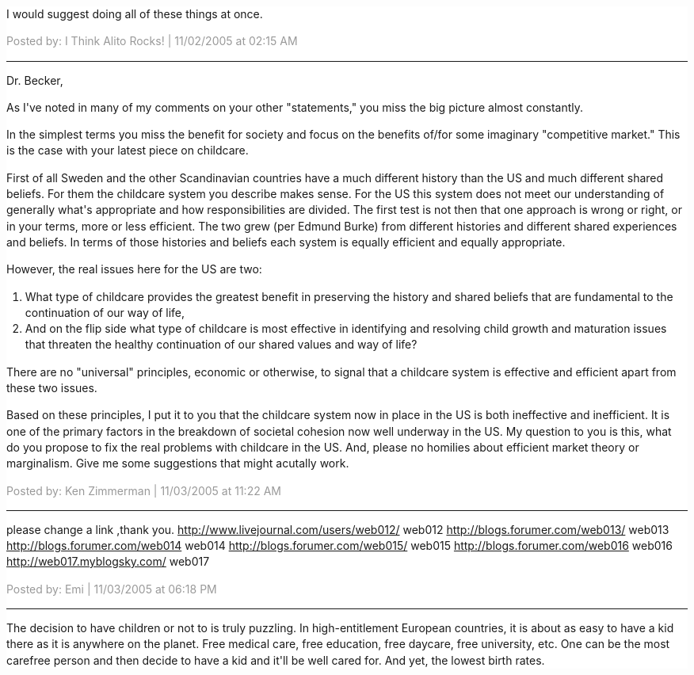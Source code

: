 I would suggest doing all of these things at once.

<span style="color:#999">Posted by: I Think Alito Rocks! | 11/02/2005 at 02:15 AM</span>

---

Dr. Becker,

As I've noted in many of my comments on your other "statements," you miss the big picture almost constantly.

In the simplest terms you miss the benefit for society and focus on the benefits of/for some imaginary "competitive market."  This is the case with your latest piece on childcare.

First of all Sweden and the other Scandinavian countries have a much different history than the US and much different shared beliefs.  For them the childcare system you describe makes sense.  For the US this system does not meet our understanding of generally what's appropriate and how responsibilities are divided.  The first test is not then that one approach is wrong or right, or in your terms, more or less efficient.  The two grew (per Edmund Burke) from different histories and different shared experiences and beliefs.  In terms of those histories and beliefs each system is equally efficient and equally appropriate.

However, the real issues here for the US are two:
1.  What type of childcare provides the greatest benefit in preserving the history and shared beliefs that are fundamental to the continuation of our way of life,
2.  And on the flip side what type of childcare is most effective in identifying and resolving child growth and maturation issues that threaten the healthy continuation of our shared values and way of life?

There are no "universal" principles, economic or otherwise, to signal that a childcare system is effective and efficient apart from these two issues.

Based on these principles, I put it to you that the childcare system now in place in the US is both ineffective and inefficient.  It is one of the primary factors in the breakdown of societal cohesion now well underway in the US.  My question to you is this, what do you propose to fix the real problems with childcare in the US.  And, please no homilies about efficient market theory or marginalism.  Give me some suggestions that might acutally work.

<span style="color:#999">Posted by: Ken Zimmerman | 11/03/2005 at 11:22 AM</span>

---

please change a link ,thank you.
http://www.livejournal.com/users/web012/ web012
http://blogs.forumer.com/web013/ web013
http://blogs.forumer.com/web014 web014
http://blogs.forumer.com/web015/ web015
http://blogs.forumer.com/web016 web016
http://web017.myblogsky.com/ web017

<span style="color:#999">Posted by: Emi | 11/03/2005 at 06:18 PM</span>

---

The decision to have children or not to is truly puzzling.  In high-entitlement European countries, it is about as easy to have a kid there as it is anywhere on the planet.  Free medical care, free education, free daycare, free university, etc.  One can be the most carefree person and then decide to have a kid and it'll be well cared for.  And yet, the lowest birth rates.
